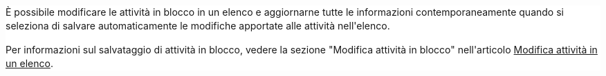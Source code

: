 È possibile modificare le attività in blocco in un elenco e aggiornarne tutte le informazioni contemporaneamente quando si seleziona di salvare automaticamente le modifiche apportate alle attività nell&#39;elenco.

Per informazioni sul salvataggio di attività in blocco, vedere la sezione &quot;Modifica attività in blocco&quot; nell&#39;articolo [Modifica attività in un elenco](../../../manage-work/tasks/manage-tasks/edit-tasks-in-a-list.md).
